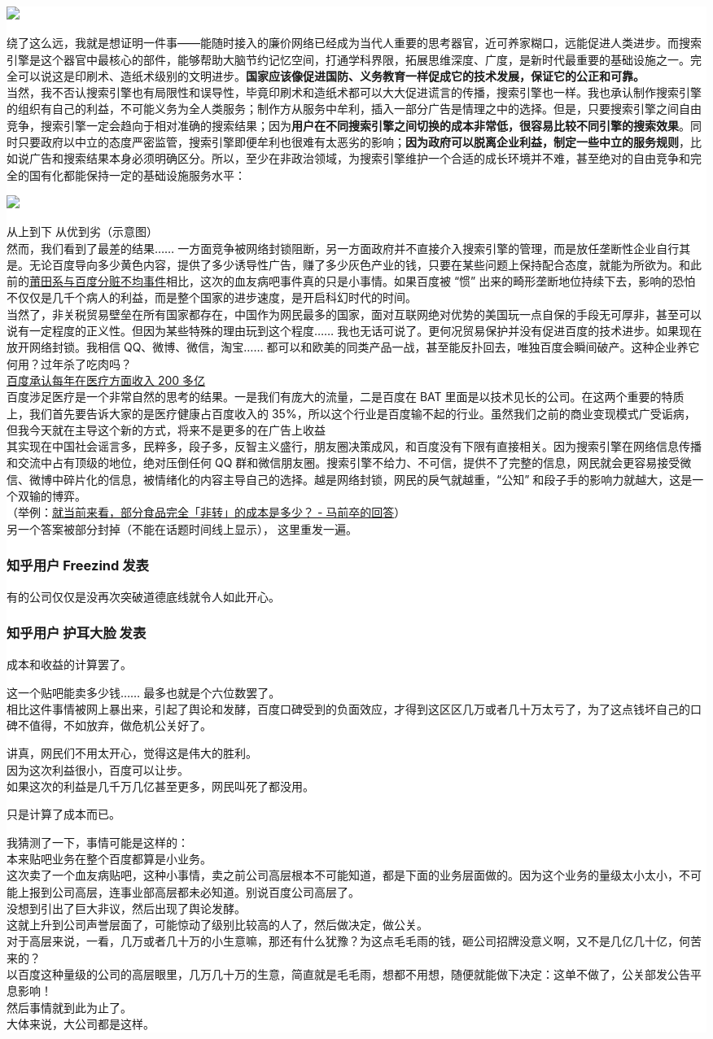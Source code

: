 ![](https://images.weserv.nl/?url=https%3A//pic1.zhimg.com/5da11af1f9ff6f4bb30c23e104b81b39_r.jpg%3Fsource%3D1940ef5c)

  
绕了这么远，我就是想证明一件事——能随时接入的廉价网络已经成为当代人重要的思考器官，近可养家糊口，远能促进人类进步。而搜索引擎是这个器官中最核心的部件，能够帮助大脑节约记忆空间，打通学科界限，拓展思维深度、广度，是新时代最重要的基础设施之一。完全可以说这是印刷术、造纸术级别的文明进步。**国家应该像促进国防、义务教育一样促成它的技术发展，保证它的公正和可靠。**  
当然，我不否认搜索引擎也有局限性和误导性，毕竟印刷术和造纸术都可以大大促进谎言的传播，搜索引擎也一样。我也承认制作搜索引擎的组织有自己的利益，不可能义务为全人类服务；制作方从服务中牟利，插入一部分广告是情理之中的选择。但是，只要搜索引擎之间自由竞争，搜索引擎一定会趋向于相对准确的搜索结果；因为**用户在不同搜索引擎之间切换的成本非常低，很容易比较不同引擎的搜索效果**。同时只要政府以中立的态度严密监管，搜索引擎即便牟利也很难有太恶劣的影响；**因为政府可以脱离企业利益，制定一些中立的服务规则**，比如说广告和搜索结果本身必须明确区分。所以，至少在非政治领域，为搜索引擎维护一个合适的成长环境并不难，甚至绝对的自由竞争和完全的国有化都能保持一定的基础设施服务水平：  

![](https://images.weserv.nl/?url=https%3A//pic1.zhimg.com/a3f93e06509a25f71f0d712839e6db47_r.jpg%3Fsource%3D1940ef5c)

从上到下 从优到劣（示意图）  
然而，我们看到了最差的结果…… 一方面竞争被网络封锁阻断，另一方面政府并不直接介入搜索引擎的管理，而是放任垄断性企业自行其是。无论百度导向多少黄色内容，提供了多少诱导性广告，赚了多少灰色产业的钱，只要在某些问题上保持配合态度，就能为所欲为。和此前的[莆田系与百度分赃不均事件](https://link.zhihu.com/?target=http%3A//business.sohu.com/20150407/n410874690.shtml)相比，这次的血友病吧事件真的只是小事情。如果百度被 “惯” 出来的畸形垄断地位持续下去，影响的恐怕不仅仅是几千个病人的利益，而是整个国家的进步速度，是开启科幻时代的时间。  
当然了，非关税贸易壁垒在所有国家都存在，中国作为网民最多的国家，面对互联网绝对优势的美国玩一点自保的手段无可厚非，甚至可以说有一定程度的正义性。但因为某些特殊的理由玩到这个程度…… 我也无话可说了。更何况贸易保护并没有促进百度的技术进步。如果现在放开网络封锁。我相信 QQ、微博、微信，淘宝…… 都可以和欧美的同类产品一战，甚至能反扑回去，唯独百度会瞬间破产。这种企业养它何用？过年杀了吃肉吗？  
[百度承认每年在医疗方面收入 200 多亿](https://link.zhihu.com/?target=http%3A//www.huxiu.com/article/130081/1.html%3Ff%3Dwangzhan)  
百度涉足医疗是一个非常自然的思考的结果。一是我们有庞大的流量，二是百度在 BAT 里面是以技术见长的公司。在这两个重要的特质上，我们首先要告诉大家的是医疗健康占百度收入的 35%，所以这个行业是百度输不起的行业。虽然我们之前的商业变现模式广受诟病，但我今天就在主导这个新的方式，将来不是更多的在广告上收益  
其实现在中国社会谣言多，民粹多，段子多，反智主义盛行，朋友圈决策成风，和百度没有下限有直接相关。因为搜索引擎在网络信息传播和交流中占有顶级的地位，绝对压倒任何 QQ 群和微信朋友圈。搜索引擎不给力、不可信，提供不了完整的信息，网民就会更容易接受微信、微博中碎片化的信息，被情绪化的内容主导自己的选择。越是网络封锁，网民的戾气就越重，“公知” 和段子手的影响力就越大，这是一个双输的博弈。  
（举例：[就当前来看，部分食品完全「非转」的成本是多少？ - 马前卒的回答](https://www.zhihu.com/question/38536348/answer/76985976)）  
另一个答案被部分封掉（不能在话题时间线上显示）， 这里重发一遍。
    
    
    
    
### 知乎用户 Freezind 发表
    
有的公司仅仅是没再次突破道德底线就令人如此开心。
    
    
    
    
### 知乎用户 护耳大脸 发表
    
成本和收益的计算罢了。

这一个贴吧能卖多少钱…… 最多也就是个六位数罢了。  
相比这件事情被网上暴出来，引起了舆论和发酵，百度口碑受到的负面效应，才得到这区区几万或者几十万太亏了，为了这点钱坏自己的口碑不值得，不如放弃，做危机公关好了。

讲真，网民们不用太开心，觉得这是伟大的胜利。  
因为这次利益很小，百度可以让步。  
如果这次的利益是几千万几亿甚至更多，网民叫死了都没用。

只是计算了成本而已。

我猜测了一下，事情可能是这样的：  
本来贴吧业务在整个百度都算是小业务。  
这次卖了一个血友病贴吧，这种小事情，卖之前公司高层根本不可能知道，都是下面的业务层面做的。因为这个业务的量级太小太小，不可能上报到公司高层，连事业部高层都未必知道。别说百度公司高层了。  
没想到引出了巨大非议，然后出现了舆论发酵。  
这就上升到公司声誉层面了，可能惊动了级别比较高的人了，然后做决定，做公关。  
对于高层来说，一看，几万或者几十万的小生意嘛，那还有什么犹豫？为这点毛毛雨的钱，砸公司招牌没意义啊，又不是几亿几十亿，何苦来的？  
以百度这种量级的公司的高层眼里，几万几十万的生意，简直就是毛毛雨，想都不用想，随便就能做下决定：这单不做了，公关部发公告平息影响！  
然后事情就到此为止了。  
大体来说，大公司都是这样。

